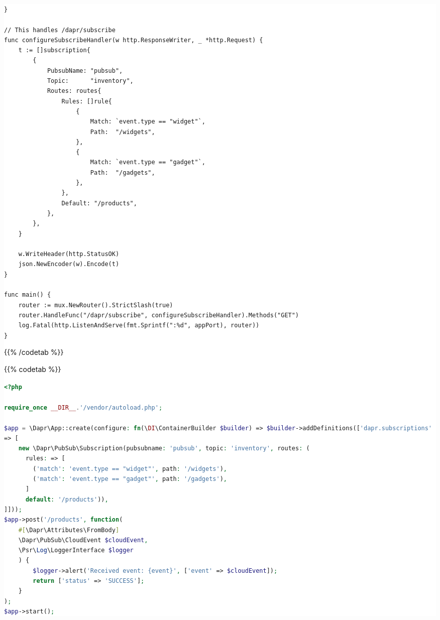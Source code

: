 ```golang
}

// This handles /dapr/subscribe
func configureSubscribeHandler(w http.ResponseWriter, _ *http.Request) {
	t := []subscription{
		{
			PubsubName: "pubsub",
			Topic:      "inventory",
			Routes: routes{
				Rules: []rule{
					{
						Match: `event.type == "widget"`,
						Path:  "/widgets",
					},
					{
						Match: `event.type == "gadget"`,
						Path:  "/gadgets",
					},
				},
				Default: "/products",
			},
		},
	}

	w.WriteHeader(http.StatusOK)
	json.NewEncoder(w).Encode(t)
}

func main() {
	router := mux.NewRouter().StrictSlash(true)
	router.HandleFunc("/dapr/subscribe", configureSubscribeHandler).Methods("GET")
	log.Fatal(http.ListenAndServe(fmt.Sprintf(":%d", appPort), router))
}
```

{{% /codetab %}}

{{% codetab %}}

```php
<?php

require_once __DIR__.'/vendor/autoload.php';

$app = \Dapr\App::create(configure: fn(\DI\ContainerBuilder $builder) => $builder->addDefinitions(['dapr.subscriptions' => [
    new \Dapr\PubSub\Subscription(pubsubname: 'pubsub', topic: 'inventory', routes: (
      rules: => [
        ('match': 'event.type == "widget"', path: '/widgets'),
        ('match': 'event.type == "gadget"', path: '/gadgets'),
      ]
      default: '/products')),
]]));
$app->post('/products', function(
    #[\Dapr\Attributes\FromBody]
    \Dapr\PubSub\CloudEvent $cloudEvent,
    \Psr\Log\LoggerInterface $logger
    ) {
        $logger->alert('Received event: {event}', ['event' => $cloudEvent]);
        return ['status' => 'SUCCESS'];
    }
);
$app->start();
```
